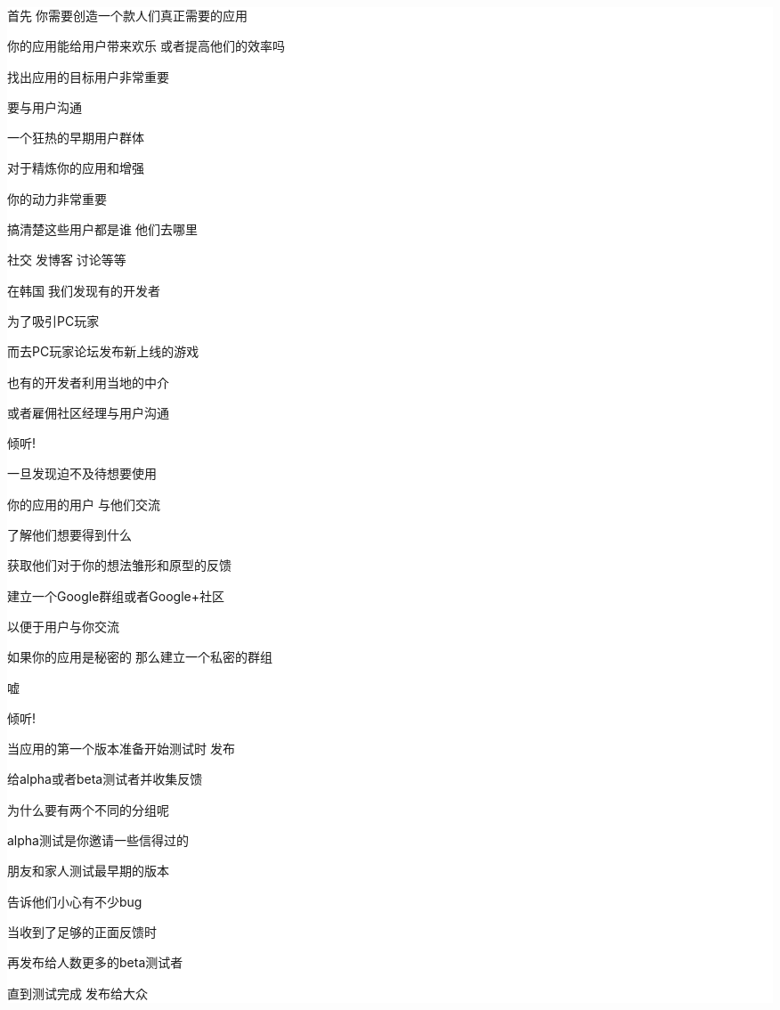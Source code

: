 首先 你需要创造一个款人们真正需要的应用

你的应用能给用户带来欢乐  或者提高他们的效率吗

找出应用的目标用户非常重要

要与用户沟通

一个狂热的早期用户群体

对于精炼你的应用和增强

你的动力非常重要

搞清楚这些用户都是谁  他们去哪里

社交  发博客  讨论等等

在韩国  我们发现有的开发者

为了吸引PC玩家

而去PC玩家论坛发布新上线的游戏

也有的开发者利用当地的中介

或者雇佣社区经理与用户沟通

倾听!

一旦发现迫不及待想要使用

你的应用的用户  与他们交流

了解他们想要得到什么

获取他们对于你的想法雏形和原型的反馈

建立一个Google群组或者Google+社区

以便于用户与你交流

如果你的应用是秘密的  那么建立一个私密的群组

嘘

倾听!

当应用的第一个版本准备开始测试时  发布

给alpha或者beta测试者并收集反馈

为什么要有两个不同的分组呢

alpha测试是你邀请一些信得过的

朋友和家人测试最早期的版本

告诉他们小心有不少bug

当收到了足够的正面反馈时

再发布给人数更多的beta测试者

直到测试完成  发布给大众
